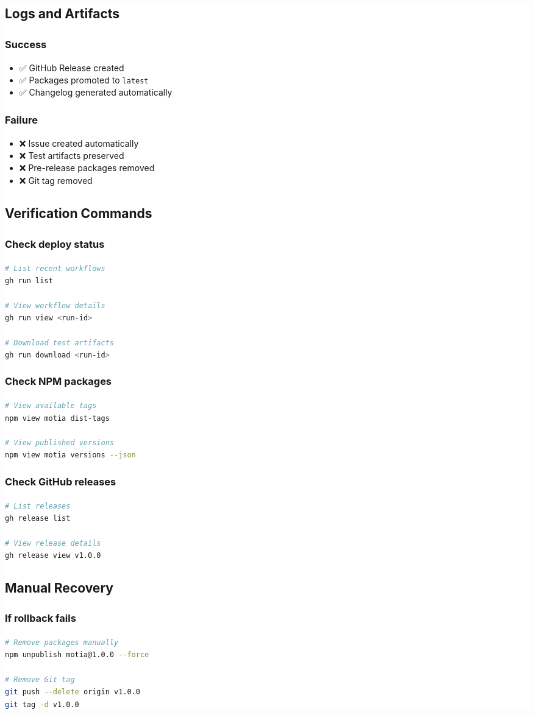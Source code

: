 ## Logs and Artifacts

### Success
- ✅ GitHub Release created
- ✅ Packages promoted to `latest`
- ✅ Changelog generated automatically

### Failure
- ❌ Issue created automatically
- ❌ Test artifacts preserved
- ❌ Pre-release packages removed
- ❌ Git tag removed

## Verification Commands

### Check deploy status
```bash
# List recent workflows
gh run list

# View workflow details
gh run view <run-id>

# Download test artifacts
gh run download <run-id>
```

### Check NPM packages
```bash
# View available tags
npm view motia dist-tags

# View published versions
npm view motia versions --json
```

### Check GitHub releases
```bash
# List releases
gh release list

# View release details
gh release view v1.0.0
```

## Manual Recovery

### If rollback fails
```bash
# Remove packages manually
npm unpublish motia@1.0.0 --force

# Remove Git tag
git push --delete origin v1.0.0
git tag -d v1.0.0
```
